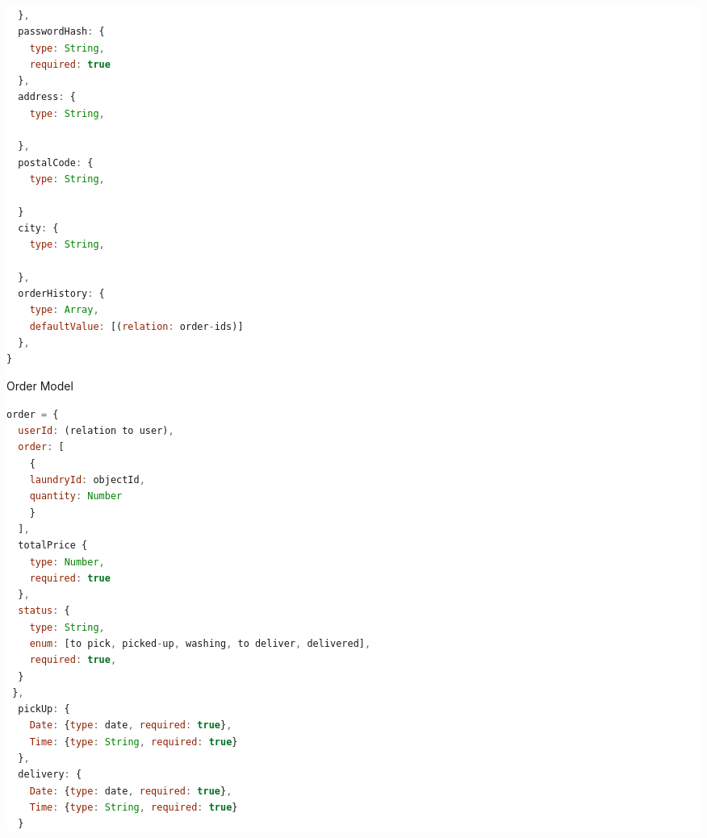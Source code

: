 ```javascript
  },
  passwordHash: {
    type: String,
    required: true
  },
  address: {
    type: String,
    
  },
  postalCode: {
    type: String,
    
  }
  city: {
    type: String,
  
  },
  orderHistory: {
    type: Array,
    defaultValue: [(relation: order-ids)]
  },
}
```

Order Model
```javascript
order = {
  userId: (relation to user),
  order: [
    { 
    laundryId: objectId,
    quantity: Number
    }
  ],
  totalPrice {
    type: Number,
    required: true
  },
  status: {
    type: String,
    enum: [to pick, picked-up, washing, to deliver, delivered],
    required: true,
  }
 }, 
  pickUp: {
    Date: {type: date, required: true},
    Time: {type: String, required: true}
  },
  delivery: {
    Date: {type: date, required: true},
    Time: {type: String, required: true}
  }
```
